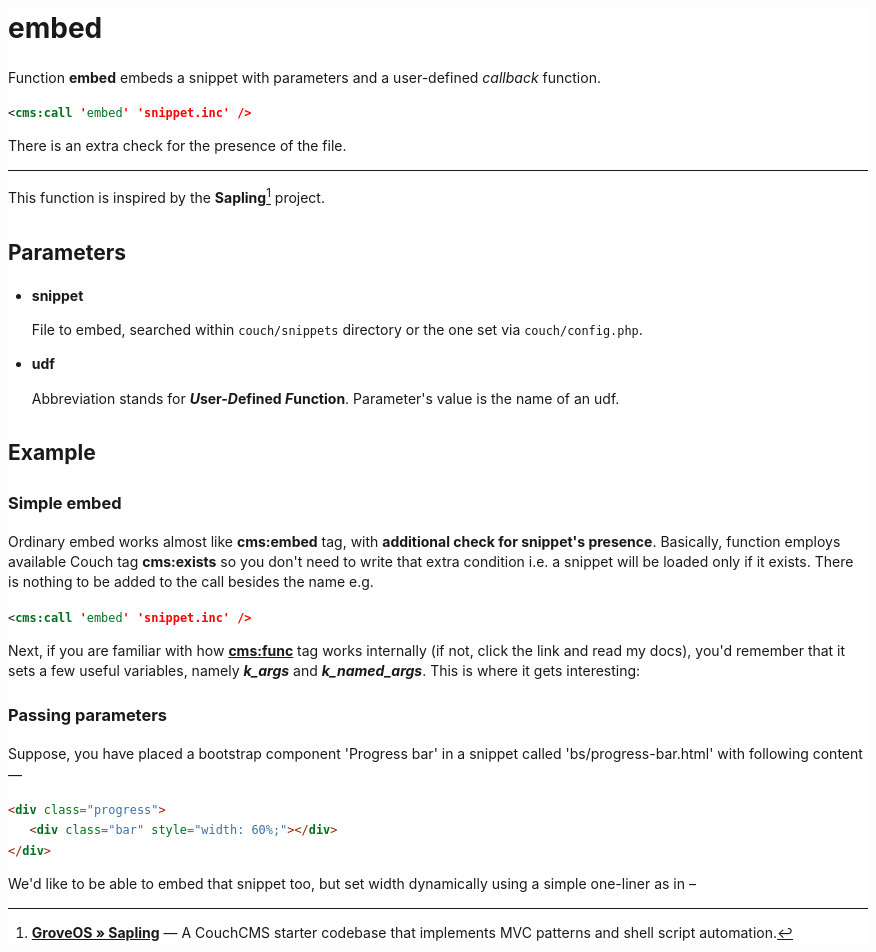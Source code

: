 # embed

Function **embed** embeds a snippet with parameters and a user-defined *callback* function.

```xml
<cms:call 'embed' 'snippet.inc' />
```

There is an extra check for the presence of the file.

---

This function is inspired by the **Sapling**[^1] project.

[^1]: [**GroveOS » Sapling**](https://github.com/GroveOS/Sapling) — A CouchCMS starter codebase that implements MVC patterns and shell script automation.

## Parameters

* **snippet**

   File to embed, searched within `couch/snippets` directory or the one set via `couch/config.php`.

* **udf**

   Abbreviation stands for __*U*ser-*D*efined&nbsp;*F*unction__. Parameter's value is the name of an udf.

## Example

### Simple embed

Ordinary embed works almost like **cms:embed** tag, with **additional check for snippet's presence**. Basically, function employs available Couch tag **cms:exists** so you don't need to write that extra condition i.e. a snippet will be loaded only if it exists. There is nothing to be added to the call besides the name e.g.

```xml
<cms:call 'embed' 'snippet.inc' />
```

Next, if you are familiar with how [**cms:func**](#related-tags) tag works internally (if not, click the link and read my docs), you'd remember that it sets a few useful variables, namely ***k_args*** and ***k_named_args***. This is where it gets interesting:

### Passing parameters

Suppose, you have placed a bootstrap component 'Progress bar' in a snippet called 'bs/progress-bar.html' with following content —

```html
<div class="progress">
   <div class="bar" style="width: 60%;"></div>
</div>
```

We'd like to be able to embed that snippet too, but set width dynamically using a simple one-liner as in –
